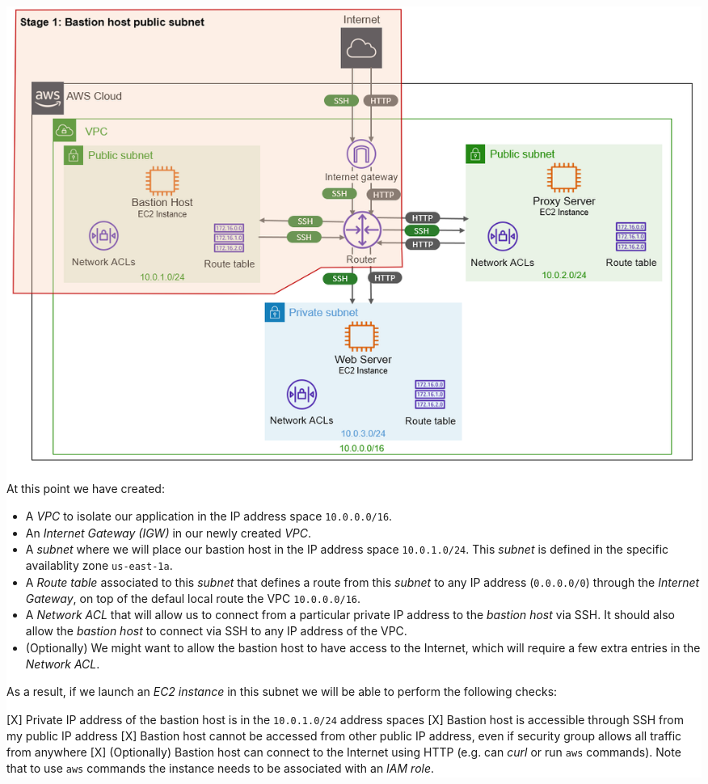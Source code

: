 ![VPC Design: Stage 1](./images/VPC_design_stage_1.png)

At this point we have created:
  + A *VPC* to isolate our application in the IP address space `10.0.0.0/16`.
  + An *Internet Gateway (IGW)* in our newly created *VPC*.
  + A *subnet* where we will place our bastion host in the IP address space `10.0.1.0/24`. This *subnet* is defined in the specific availablity zone `us-east-1a`.
  + A *Route table* associated to this *subnet* that defines a route from this *subnet* to any IP address (`0.0.0.0/0`) through the *Internet Gateway*, on top of the defaul local route the VPC `10.0.0.0/16`.
  + A *Network ACL* that will allow us to connect from a particular private IP address to the *bastion host* via SSH. It should also allow the *bastion host* to connect via SSH to any IP address of the VPC.
  + (Optionally) We might want to allow the bastion host to have access to the Internet, which will require a few extra entries in the *Network ACL*.

As a result, if we launch an *EC2 instance* in this subnet we will be able to perform the following checks:

[X] Private IP address of the bastion host is in the `10.0.1.0/24` address spaces
[X] Bastion host is accessible through SSH from my public IP address
[X] Bastion host cannot be accessed from other public IP address, even if security group allows all traffic from anywhere
[X] (Optionally) Bastion host can connect to the Internet using HTTP (e.g. can *curl* or run `aws` commands). Note that to use `aws` commands the instance needs to be associated with an *IAM role*.
